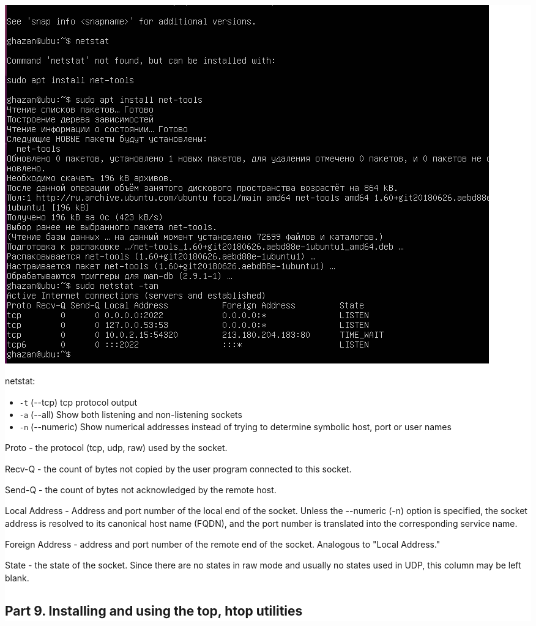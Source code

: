 ![](img/8-4.png)

netstat:
* `-t`  (--tcp) tcp protocol output
* `-a` (--all) Show both listening and non-listening sockets
* `-n` (--numeric) Show numerical addresses instead of trying to determine symbolic host, port or user names

Proto - the protocol (tcp, udp, raw) used by the socket.

Recv-Q - the count of bytes not copied by the user program connected to this socket.

Send-Q - the count of bytes not acknowledged by the remote host.

Local Address - Address and port number of the local end of the socket. Unless the --numeric (-n) option is specified, the socket address is resolved to its canonical host name (FQDN), and the port number is translated into the corresponding service name.

Foreign Address - address and port number of the remote end of the socket. Analogous to "Local Address."

State - the state of the socket. Since there are no states in raw mode and usually no states used in UDP, this column may be left blank.

## Part 9. Installing and using the top, htop utilities
